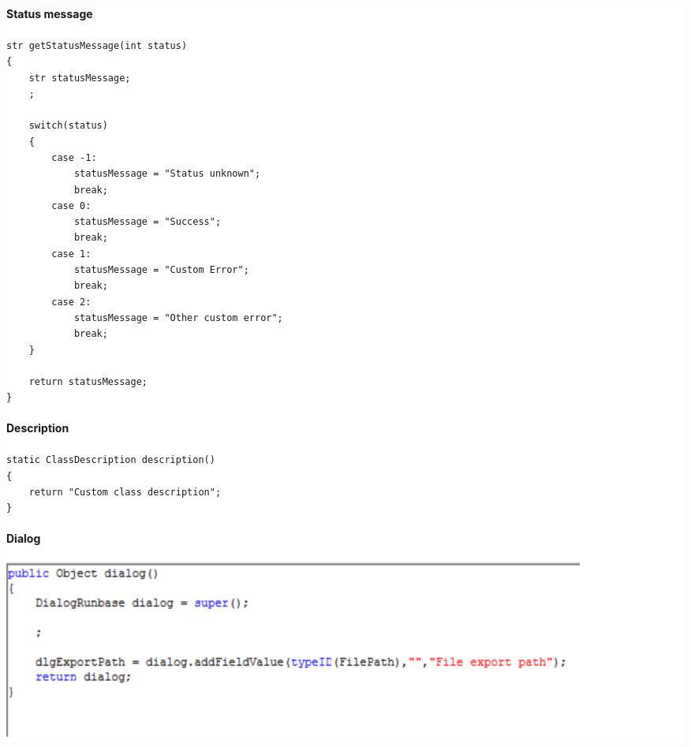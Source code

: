 <a name="StatusMessage"></a>

#### Status message

```X++
str getStatusMessage(int status)
{
    str statusMessage;
    ;

    switch(status)
    {
        case -1:
            statusMessage = "Status unknown";
            break;
        case 0:
            statusMessage = "Success";
            break;
        case 1:
            statusMessage = "Custom Error";
            break;
        case 2:
            statusMessage = "Other custom error";
            break;
    }

    return statusMessage;
}
```

<a name="Description"></a>

#### Description

```X++
static ClassDescription description()
{
    return "Custom class description";
}
```

<a name="Dialog"></a>

#### Dialog

![Dialog1](/includes/Dialog1.png)
